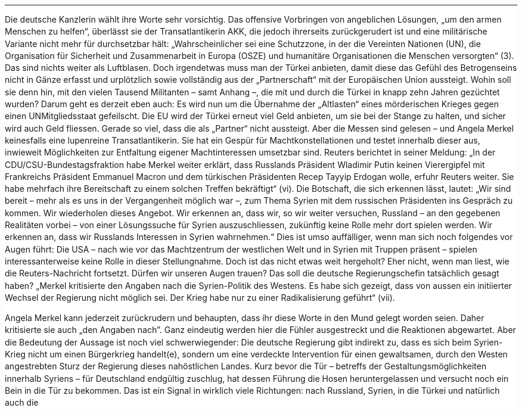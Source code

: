 
-----

Die deutsche Kanzlerin wählt ihre Worte sehr vorsichtig. Das offensive Vorbringen von angeblichen Lösungen, „um den armen Menschen zu helfen“, überlässt sie der Transatlantikerin AKK, die jedoch ihrerseits zurückgerudert ist und eine militärische Variante nicht mehr für durchsetzbar hält:
„Wahrscheinlicher sei eine Schutzzone, in der die Vereinten Nationen (UN), die Organisation für Sicherheit und Zusammenarbeit in Europa (OSZE) und humanitäre Organisationen die Menschen versorgten“
(3).
Das sind nichts weiter als Luftblasen. Doch irgendetwas muss man der Türkei anbieten, damit diese das
Gefühl des Betrogenseins nicht in Gänze erfasst und urplötzlich sowie vollständig aus der „Partnerschaft“
mit der Europäischen Union aussteigt. Wohin soll sie denn hin, mit den vielen Tausend Militanten – samt
Anhang –, die mit und durch die Türkei in knapp zehn Jahren gezüchtet wurden? Darum geht es derzeit
eben auch: Es wird nun um die Übernahme der „Altlasten“ eines mörderischen Krieges gegen einen UNMitgliedsstaat gefeilscht.
Die EU wird der Türkei erneut viel Geld anbieten, um sie bei der Stange zu halten, und sicher wird auch
Geld fliessen. Gerade so viel, dass die als „Partner“ nicht aussteigt. Aber die Messen sind gelesen – und
Angela Merkel keinesfalls eine lupenreine Transatlantikerin. Sie hat ein Gespür für Machtkonstellationen
und testet innerhalb dieser aus, inwieweit Möglichkeiten zur Entfaltung eigener Machtinteressen umsetzbar sind. Reuters berichtet in seiner Meldung:
„In der CDU/CSU-Bundestagsfraktion habe Merkel weiter erklärt, dass Russlands Präsident Wladimir Putin keinen Vierergipfel mit Frankreichs Präsident Emmanuel Macron und dem türkischen Präsidenten
Recep Tayyip Erdogan wolle, erfuhr Reuters weiter. Sie habe mehrfach ihre Bereitschaft zu einem solchen
Treffen bekräftigt“ (vi).
Die Botschaft, die sich erkennen lässt, lautet:
„Wir sind bereit – mehr als es uns in der Vergangenheit möglich war –, zum Thema Syrien mit dem russischen Präsidenten ins Gespräch zu kommen. Wir wiederholen dieses Angebot. Wir erkennen an, dass wir,
so wir weiter versuchen, Russland – an den gegebenen Realitäten vorbei – von einer Lösungssuche für
Syrien auszuschliessen, zukünftig keine Rolle mehr dort spielen werden. Wir erkennen an, dass wir Russlands Interessen in Syrien wahrnehmen.“
Dies ist umso auffälliger, wenn man sich noch folgendes vor Augen führt: Die USA – nach wie vor das
Machtzentrum der westlichen Welt und in Syrien mit Truppen präsent – spielen interessanterweise keine
Rolle in dieser Stellungnahme. Doch ist das nicht etwas weit hergeholt? Eher nicht, wenn man liest, wie
die Reuters-Nachricht fortsetzt. Dürfen wir unseren Augen trauen? Das soll die deutsche Regierungschefin
tatsächlich gesagt haben?
„Merkel kritisierte den Angaben nach die Syrien-Politik des Westens. Es habe sich gezeigt, dass von aussen ein initiierter Wechsel der Regierung nicht möglich sei. Der Krieg habe nur zu einer Radikalisierung
geführt“ (vii).

Angela Merkel kann jederzeit zurückrudern und behaupten, dass ihr diese Worte in den Mund gelegt
worden seien. Daher kritisierte sie auch „den Angaben nach”. Ganz eindeutig werden hier die Fühler ausgestreckt und die Reaktionen abgewartet. Aber die Bedeutung der Aussage ist noch viel schwerwiegender:
Die deutsche Regierung gibt indirekt zu, dass es sich beim Syrien-Krieg nicht um einen Bürgerkrieg handelt(e), sondern um eine verdeckte Intervention für einen gewaltsamen, durch den Westen angestrebten
Sturz der Regierung dieses nahöstlichen Landes.
Kurz bevor die Tür – betreffs der Gestaltungsmöglichkeiten innerhalb Syriens – für Deutschland endgültig
zuschlug, hat dessen Führung die Hosen heruntergelassen und versucht noch ein Bein in die Tür zu bekommen.
Das ist ein Signal in wirklich viele Richtungen: nach Russland, Syrien, in die Türkei und natürlich auch die
